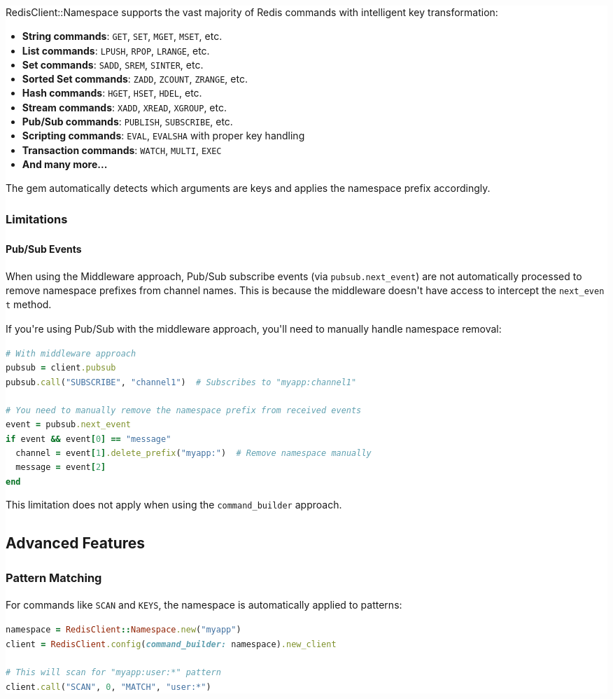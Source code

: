 RedisClient::Namespace supports the vast majority of Redis commands with intelligent key transformation:

- **String commands**: `GET`, `SET`, `MGET`, `MSET`, etc.
- **List commands**: `LPUSH`, `RPOP`, `LRANGE`, etc.
- **Set commands**: `SADD`, `SREM`, `SINTER`, etc.
- **Sorted Set commands**: `ZADD`, `ZCOUNT`, `ZRANGE`, etc.
- **Hash commands**: `HGET`, `HSET`, `HDEL`, etc.
- **Stream commands**: `XADD`, `XREAD`, `XGROUP`, etc.
- **Pub/Sub commands**: `PUBLISH`, `SUBSCRIBE`, etc.
- **Scripting commands**: `EVAL`, `EVALSHA` with proper key handling
- **Transaction commands**: `WATCH`, `MULTI`, `EXEC`
- **And many more...**

The gem automatically detects which arguments are keys and applies the namespace prefix accordingly.

### Limitations

#### Pub/Sub Events

When using the Middleware approach, Pub/Sub subscribe events (via `pubsub.next_event`) are not automatically processed to remove namespace prefixes from channel names. This is because the middleware doesn't have access to intercept the `next_event` method.

If you're using Pub/Sub with the middleware approach, you'll need to manually handle namespace removal:

```ruby
# With middleware approach
pubsub = client.pubsub
pubsub.call("SUBSCRIBE", "channel1")  # Subscribes to "myapp:channel1"

# You need to manually remove the namespace prefix from received events
event = pubsub.next_event
if event && event[0] == "message"
  channel = event[1].delete_prefix("myapp:")  # Remove namespace manually
  message = event[2]
end
```

This limitation does not apply when using the `command_builder` approach.

## Advanced Features

### Pattern Matching

For commands like `SCAN` and `KEYS`, the namespace is automatically applied to patterns:

```ruby
namespace = RedisClient::Namespace.new("myapp")
client = RedisClient.config(command_builder: namespace).new_client

# This will scan for "myapp:user:*" pattern
client.call("SCAN", 0, "MATCH", "user:*")
```

